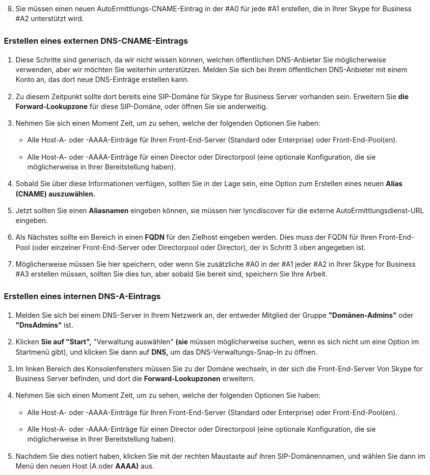 8. Sie müssen einen neuen AutoErmittlungs-CNAME-Eintrag in der #A0 für jede #A1 erstellen, die in Ihrer Skype for Business #A2 unterstützt wird.
    
### <a name="create-an-external-dns-cname-record"></a>Erstellen eines externen DNS-CNAME-Eintrags

1. Diese Schritte sind generisch, da wir nicht wissen können, welchen öffentlichen DNS-Anbieter Sie möglicherweise verwenden, aber wir möchten Sie weiterhin unterstützen. Melden Sie sich bei Ihrem öffentlichen DNS-Anbieter mit einem Konto an, das dort neue DNS-Einträge erstellen kann.
    
2. Zu diesem Zeitpunkt sollte dort bereits eine SIP-Domäne für Skype for Business Server vorhanden sein. Erweitern Sie **die Forward-Lookupzone** für diese SIP-Domäne, oder öffnen Sie sie anderweitig.
    
3. Nehmen Sie sich einen Moment Zeit, um zu sehen, welche der folgenden Optionen Sie haben:
    
   - Alle Host-A- oder -AAAA-Einträge für Ihren Front-End-Server (Standard oder Enterprise) oder Front-End-Pool(en).
    
   - Alle Host-A- oder -AAAA-Einträge für einen Director oder Directorpool (eine optionale Konfiguration, die sie möglicherweise in Ihrer Bereitstellung haben).
    
4. Sobald Sie über diese Informationen verfügen, sollten Sie in der Lage sein, eine Option zum Erstellen eines neuen **Alias (CNAME) auszuwählen.**
    
5. Jetzt sollten Sie einen **Aliasnamen** eingeben können, sie müssen hier lyncdiscover für die externe AutoErmittlungsdienst-URL eingeben.
    
6. Als Nächstes sollte ein Bereich in einen **FQDN** für den Zielhost eingeben werden. Dies muss der FQDN für Ihren Front-End-Pool (oder einzelner Front-End-Server oder Directorpool oder Director), der in Schritt 3 oben angegeben ist.
    
7. Möglicherweise müssen Sie hier speichern, oder wenn Sie zusätzliche #A0 in der #A1 jeder #A2 in Ihrer Skype for Business #A3 erstellen müssen, sollten Sie dies tun, aber sobald Sie bereit sind, speichern Sie Ihre Arbeit.
    
### <a name="create-an-internal-dns-a-record"></a>Erstellen eines internen DNS-A-Eintrags

1. Melden Sie sich bei einem DNS-Server in Ihrem Netzwerk an, der entweder Mitglied der Gruppe **"Domänen-Admins"** oder **"DnsAdmins"** ist.
    
2. Klicken **Sie auf "Start",**  "Verwaltung auswählen" **(sie** müssen möglicherweise suchen, wenn es sich nicht um eine Option im Startmenü gibt), und klicken Sie dann auf **DNS,** um das DNS-Verwaltungs-Snap-In zu öffnen.
    
3. Im linken Bereich des Konsolenfensters müssen Sie zu der Domäne wechseln, in der sich die Front-End-Server Von Skype for Business Server befinden, und dort die **Forward-Lookupzonen** erweitern.
    
4. Nehmen Sie sich einen Moment Zeit, um zu sehen, welche der folgenden Optionen Sie haben:
    
   - Alle Host-A- oder -AAAA-Einträge für Ihren Front-End-Server (Standard oder Enterprise) oder Front-End-Pool(en).
    
   - Alle Host-A- oder -AAAA-Einträge für einen Director oder Directorpool (eine optionale Konfiguration, die sie möglicherweise in Ihrer Bereitstellung haben).
    
5. Nachdem Sie dies notiert haben, klicken Sie mit der rechten Maustaste auf ihren SIP-Domänennamen, und wählen Sie dann im Menü den neuen Host (A oder **AAAA)** aus.
    